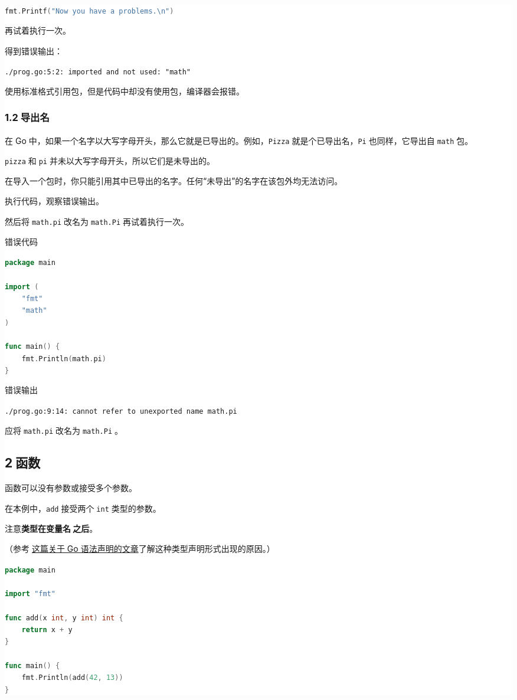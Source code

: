 ```go
fmt.Printf("Now you have a problems.\n")
```

再试着执行一次。

得到错误输出：

```shell
./prog.go:5:2: imported and not used: "math"
```

使用标准格式引用包，但是代码中却没有使用包，编译器会报错。

### 1.2 导出名

在 Go 中，如果一个名字以大写字母开头，那么它就是已导出的。例如，`Pizza` 就是个已导出名，`Pi` 也同样，它导出自 `math` 包。

`pizza` 和 `pi` 并未以大写字母开头，所以它们是未导出的。

在导入一个包时，你只能引用其中已导出的名字。任何“未导出”的名字在该包外均无法访问。

执行代码，观察错误输出。

然后将 `math.pi` 改名为 `math.Pi` 再试着执行一次。

错误代码

```go
package main

import (
    "fmt"
    "math"
)

func main() {
    fmt.Println(math.pi)
}
```

错误输出

```shell
./prog.go:9:14: cannot refer to unexported name math.pi
```

应将 `math.pi` 改名为 `math.Pi` 。

## 2 函数

函数可以没有参数或接受多个参数。

在本例中，`add` 接受两个 `int` 类型的参数。

注意**类型在变量名 之后**。

（参考 [这篇关于 Go 语法声明的文章](http://blog.go-zh.org/gos-declaration-syntax)了解这种类型声明形式出现的原因。）

```go
package main

import "fmt"

func add(x int, y int) int {
    return x + y
}

func main() {
    fmt.Println(add(42, 13))
}
```
